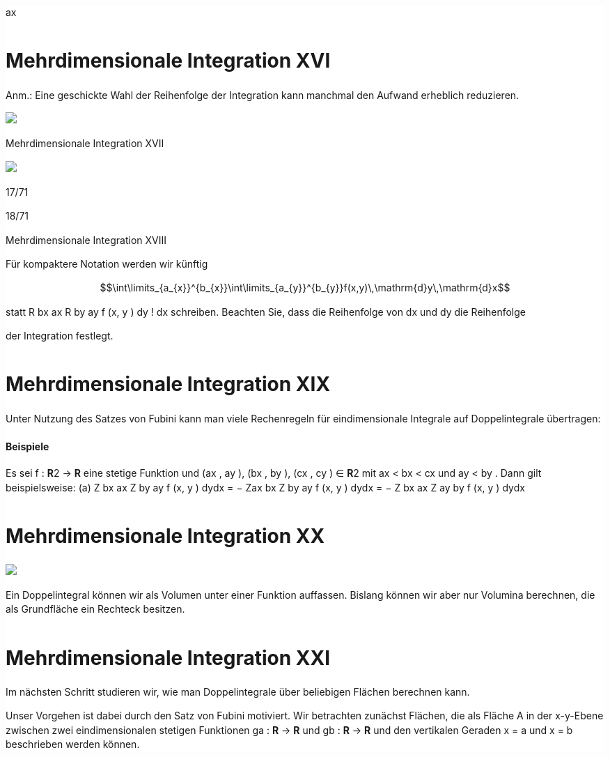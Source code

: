ax

# Mehrdimensionale Integration XVI

Anm.: Eine geschickte Wahl der Reihenfolge der Integration kann manchmal den Aufwand erheblich reduzieren.

![](_page_4_Figure_2.jpeg)

Mehrdimensionale Integration XVII

![](_page_4_Figure_4.jpeg)

17/71

18/71

Mehrdimensionale Integration XVIII

Für kompaktere Notation werden wir künftig

$$\int\limits_{a_{x}}^{b_{x}}\int\limits_{a_{y}}^{b_{y}}f(x,y)\,\mathrm{d}y\,\mathrm{d}x$$

statt R bx ax R by ay f (x, y ) dy ! dx schreiben. Beachten Sie, dass die Reihenfolge von dx und dy die Reihenfolge

der Integration festlegt.

# Mehrdimensionale Integration XIX

Unter Nutzung des Satzes von Fubini kann man viele Rechenregeln für eindimensionale Integrale auf Doppelintegrale übertragen:

#### Beispiele

Es sei f : **R**2 → **R** eine stetige Funktion und (ax , ay ), (bx , by ), (cx , cy ) ∈ **R**2 mit ax < bx < cx und ay < by . Dann gilt beispielsweise: (a) Z bx ax Z by ay f (x, y ) dydx = − Zax bx Z by ay f (x, y ) dydx = − Z bx ax Z ay by f (x, y ) dydx

# Mehrdimensionale Integration XX

![](_page_5_Figure_1.jpeg)

Ein Doppelintegral können wir als Volumen unter einer Funktion auffassen. Bislang können wir aber nur Volumina berechnen, die als Grundfläche ein Rechteck besitzen.

# Mehrdimensionale Integration XXI

Im nächsten Schritt studieren wir, wie man Doppelintegrale über beliebigen Flächen berechnen kann.

Unser Vorgehen ist dabei durch den Satz von Fubini motiviert. Wir betrachten zunächst Flächen, die als Fläche A in der x-y-Ebene zwischen zwei eindimensionalen stetigen Funktionen ga : **R** → **R** und gb : **R** → **R** und den vertikalen Geraden x = a und x = b beschrieben werden können.
